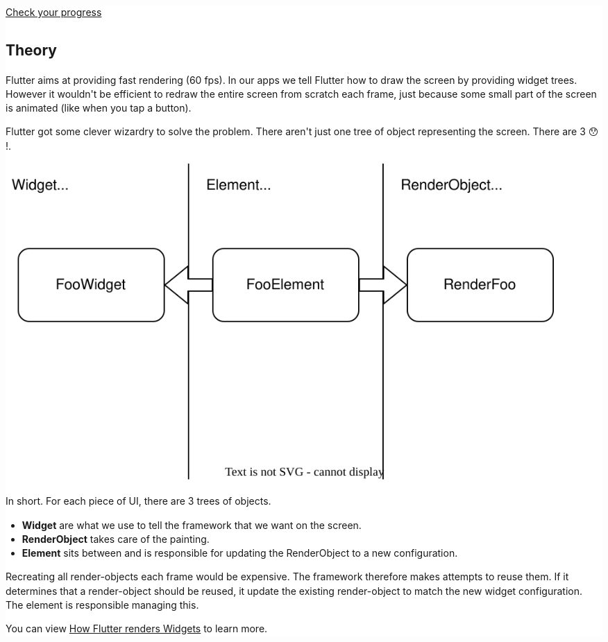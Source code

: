 [Check your progress](https://github.com/fluttered-book/quiz/tree/main/lib/quiz_screen1.dart)

## Theory

Flutter aims at providing fast rendering (60 fps).
In our apps we tell Flutter how to draw the screen by providing widget trees.
However it wouldn't be efficient to redraw the entire screen from scratch each
frame, just because some small part of the screen is animated (like when you tap
a button).

Flutter got some clever wizardry to solve the problem.
There aren't just one tree of object representing the screen.
There are 3 😯 !.

![The 3 trees in Flutter](images/trees.drawio.svg)

In short. For each piece of UI, there are 3 trees of objects.

- **Widget** are what we use to tell the framework that we want on the screen.
- **RenderObject** takes care of the painting.
- **Element** sits between and is responsible for updating the RenderObject to a
  new configuration.

Recreating all render-objects each frame would be expensive.
The framework therefore makes attempts to reuse them.
If it determines that a render-object should be reused, it update the existing
render-object to match the new widget configuration.
The element is responsible managing this.

You can view [How Flutter renders
Widgets](https://www.youtube.com/watch?v=996ZgFRENMs) to learn more.
